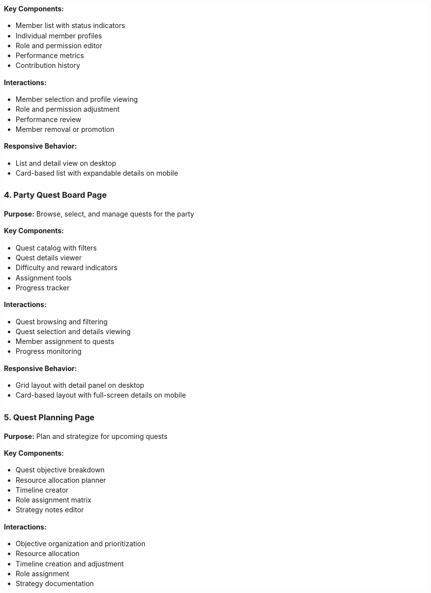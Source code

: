 **Key Components:**
- Member list with status indicators
- Individual member profiles
- Role and permission editor
- Performance metrics
- Contribution history

**Interactions:**
- Member selection and profile viewing
- Role and permission adjustment
- Performance review
- Member removal or promotion

**Responsive Behavior:**
- List and detail view on desktop
- Card-based list with expandable details on mobile

### 4. Party Quest Board Page

**Purpose:** Browse, select, and manage quests for the party

**Key Components:**
- Quest catalog with filters
- Quest details viewer
- Difficulty and reward indicators
- Assignment tools
- Progress tracker

**Interactions:**
- Quest browsing and filtering
- Quest selection and details viewing
- Member assignment to quests
- Progress monitoring

**Responsive Behavior:**
- Grid layout with detail panel on desktop
- Card-based layout with full-screen details on mobile

### 5. Quest Planning Page

**Purpose:** Plan and strategize for upcoming quests

**Key Components:**
- Quest objective breakdown
- Resource allocation planner
- Timeline creator
- Role assignment matrix
- Strategy notes editor

**Interactions:**
- Objective organization and prioritization
- Resource allocation
- Timeline creation and adjustment
- Role assignment
- Strategy documentation
